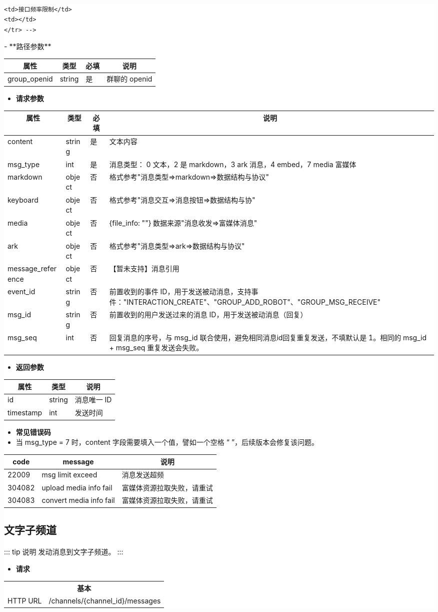     <td>接口频率限制</td>
    <td></td>
    </tr> -->
</table>
- **路径参数**

| **属性** | **类型** | **必填** | **说明** |
| --- | --- | --- | --- |
| group_openid | string | 是 | 群聊的 openid |

- **请求参数**

| **属性** | **类型** | **必填** | **说明** |
| --- | --- | --- | --- |
| content | string | 是 | 文本内容 |
| msg_type | int | 是 | 消息类型： 0 文本，2 是 markdown，3 ark 消息，4 embed，7 media 富媒体 |
| markdown | object | 否 | 格式参考"消息类型=\>markdown=\>数据结构与协议" |
| keyboard | object | 否 | 格式参考"消息交互=\>消息按钮=\>数据结构与协" |
| media | object | 否 | {file_info: ""} 数据来源"消息收发=\>富媒体消息" |
| ark | object | 否 | 格式参考"消息类型=\>ark=\>数据结构与协议" |
| message_reference | object | 否 | 【暂未支持】消息引用 |
| event_id | string | 否 | 前置收到的事件 ID，用于发送被动消息，支持事件："INTERACTION_CREATE"、"GROUP_ADD_ROBOT"、"GROUP_MSG_RECEIVE" |
| msg_id | string | 否 | 前置收到的用户发送过来的消息 ID，用于发送被动消息（回复） |
| msg_seq	| int	| 否 | 回复消息的序号，与 msg_id 联合使用，避免相同消息id回复重复发送，不填默认是 1。相同的 msg_id + msg_seq 重复发送会失败。

- **返回参数**

| **属性** | **类型** | **说明** |
| --- | --- | --- |
| id | string | 消息唯一 ID |
| timestamp | int | 发送时间 |

- **常见错误码**
- 当 msg_type = 7 时，content 字段需要填入一个值，譬如一个空格 “ ”，后续版本会修复该问题。

| **code** | **message** | **说明** |
| --- | --- | --- |
| 22009 | msg limit exceed | 消息发送超频 |
| 304082 | upload media info fail | 富媒体资源拉取失败，请重试 |
| 304083 | convert media info fail | 富媒体资源拉取失败，请重试 |
## 文字子频道

::: tip 说明
发动消息到文字子频道。
:::
- **请求**
<table>
    <tr>
      <th colspan="2">基本</th>
    </tr>
    <tr>
    <td>HTTP URL</td>
    <td>/channels/{channel_id}/messages</td>
    </tr>
    <tr>